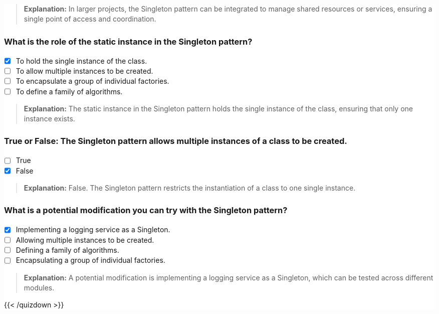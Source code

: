 > **Explanation:** In larger projects, the Singleton pattern can be integrated to manage shared resources or services, ensuring a single point of access and coordination.

### What is the role of the static instance in the Singleton pattern?

- [x] To hold the single instance of the class.
- [ ] To allow multiple instances to be created.
- [ ] To encapsulate a group of individual factories.
- [ ] To define a family of algorithms.

> **Explanation:** The static instance in the Singleton pattern holds the single instance of the class, ensuring that only one instance exists.

### True or False: The Singleton pattern allows multiple instances of a class to be created.

- [ ] True
- [x] False

> **Explanation:** False. The Singleton pattern restricts the instantiation of a class to one single instance.

### What is a potential modification you can try with the Singleton pattern?

- [x] Implementing a logging service as a Singleton.
- [ ] Allowing multiple instances to be created.
- [ ] Defining a family of algorithms.
- [ ] Encapsulating a group of individual factories.

> **Explanation:** A potential modification is implementing a logging service as a Singleton, which can be tested across different modules.

{{< /quizdown >}}


